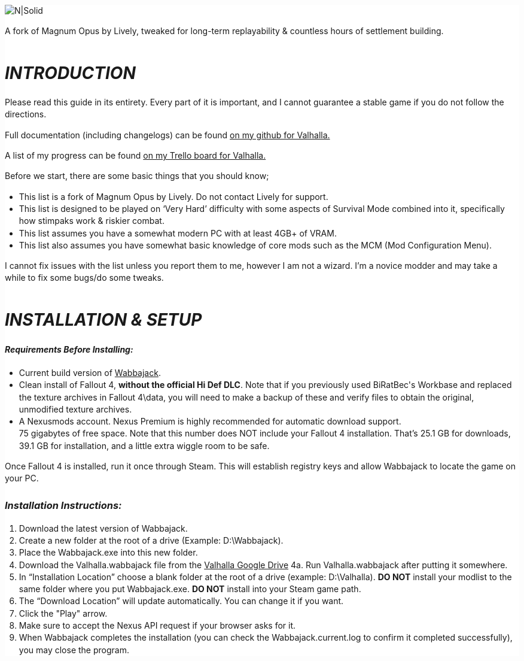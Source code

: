 ![N|Solid](https://i.imgur.com/TfMhdNG.png)

A fork of Magnum Opus by Lively, tweaked for long-term replayability & countless hours of settlement building.

# **_INTRODUCTION_**
Please read this guide in its entirety. Every part of it is important, and I cannot guarantee a stable game if you do not follow the directions.

Full documentation (including changelogs) can be found [on my github for Valhalla.](https://github.com/xVal429/Valhalla)

A list of my progress can be found [on my Trello board for Valhalla.](https://trello.com/b/GyFIQ79U/valhalla)

Before we start, there are some basic things that you should know;
- This list is a fork of Magnum Opus by Lively. Do not contact Lively for support. 
- This list is designed to be played on ‘Very Hard’ difficulty with some aspects of Survival Mode combined into it, specifically how stimpaks work & riskier combat.
- This list assumes you have a somewhat modern PC with at least 4GB+ of VRAM.
- This list also assumes you have somewhat basic knowledge of core mods such as the MCM (Mod Configuration Menu).

I cannot fix issues with the list unless you report them to me, however I am not a wizard. I’m a novice modder and may take a while to fix some bugs/do some tweaks. 
# **_INSTALLATION & SETUP_**
#### **_Requirements Before Installing:_**

  *  Current build version of [Wabbajack](https://www.wabbajack.org/#/).  
  *  Clean install of Fallout 4, **without the official Hi Def DLC**.  Note that if you previously used BiRatBec's Workbase and replaced the texture archives in Fallout 4\data, you will need to make a backup of these and verify files to obtain the original, unmodified texture archives.
  *  A Nexusmods account. Nexus Premium is highly recommended for automatic download support.  
75 gigabytes of free space. Note that this number does NOT include your Fallout 4 installation.
That’s 25.1 GB for downloads, 39.1 GB for installation, and a little extra wiggle room to be safe.

Once Fallout 4 is installed, run it once through Steam. This will establish registry keys and allow Wabbajack to locate the game on your PC.

### **_Installation Instructions:_**

1. Download the latest version of Wabbajack.
2. Create a new folder at the root of a drive (Example: D:\Wabbajack).
3. Place the Wabbajack.exe into this new folder.
4. Download the Valhalla.wabbajack file from the [Valhalla Google Drive](https://drive.google.com/drive/u/0/folders/1-ReP39R6OpbM-ewKpJ4fBD2Fcwl3oTz5)
4a. Run Valhalla.wabbajack after putting it somewhere.
5. In “Installation Location” choose a blank folder at the root of a drive (example: D:\Valhalla). **DO NOT** install your modlist to the same folder where you put Wabbajack.exe.  **DO NOT** install into your Steam game path.
6. The “Download Location” will update automatically. You can change it if you want.
7. Click the "Play" arrow.
8. Make sure to accept the Nexus API request if your browser asks for it.
9. When Wabbajack completes the installation (you can check the Wabbajack.current.log to confirm it completed successfully), you may close the program.
